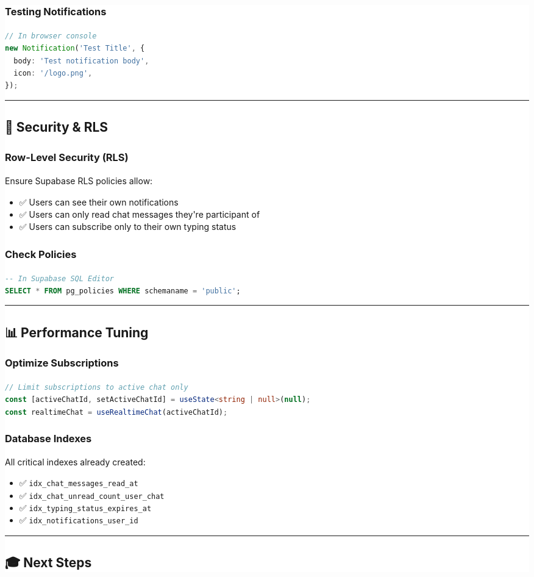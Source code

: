 ### Testing Notifications

```typescript
// In browser console
new Notification('Test Title', {
  body: 'Test notification body',
  icon: '/logo.png',
});
```

---

## 🔐 Security & RLS

### Row-Level Security (RLS)

Ensure Supabase RLS policies allow:
- ✅ Users can see their own notifications
- ✅ Users can only read chat messages they're participant of
- ✅ Users can subscribe only to their own typing status

### Check Policies

```sql
-- In Supabase SQL Editor
SELECT * FROM pg_policies WHERE schemaname = 'public';
```

---

## 📊 Performance Tuning

### Optimize Subscriptions

```typescript
// Limit subscriptions to active chat only
const [activeChatId, setActiveChatId] = useState<string | null>(null);
const realtimeChat = useRealtimeChat(activeChatId);
```

### Database Indexes

All critical indexes already created:
- ✅ `idx_chat_messages_read_at`
- ✅ `idx_chat_unread_count_user_chat`
- ✅ `idx_typing_status_expires_at`
- ✅ `idx_notifications_user_id`

---

## 🎓 Next Steps
